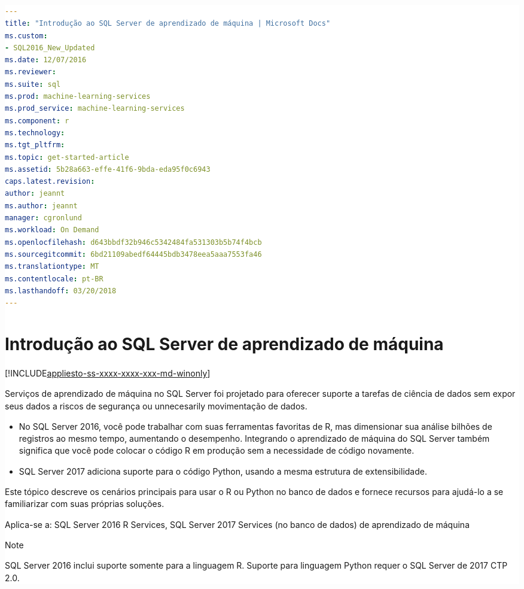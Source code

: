 ```yaml
---
title: "Introdução ao SQL Server de aprendizado de máquina | Microsoft Docs"
ms.custom:
- SQL2016_New_Updated
ms.date: 12/07/2016
ms.reviewer: 
ms.suite: sql
ms.prod: machine-learning-services
ms.prod_service: machine-learning-services
ms.component: r
ms.technology: 
ms.tgt_pltfrm: 
ms.topic: get-started-article
ms.assetid: 5b28a663-effe-41f6-9bda-eda95f0c6943
caps.latest.revision: 
author: jeannt
ms.author: jeannt
manager: cgronlund
ms.workload: On Demand
ms.openlocfilehash: d643bbdf32b946c5342484fa531303b5b74f4bcb
ms.sourcegitcommit: 6bd21109abedf64445bdb3478eea5aaa7553fa46
ms.translationtype: MT
ms.contentlocale: pt-BR
ms.lasthandoff: 03/20/2018
---
```

# <a name="getting-started-with-sql-server-machine-learning"></a>Introdução ao SQL Server de aprendizado de máquina
[!INCLUDE[appliesto-ss-xxxx-xxxx-xxx-md-winonly](../../includes/appliesto-ss-xxxx-xxxx-xxx-md-winonly.md)]

Serviços de aprendizado de máquina no SQL Server foi projetado para oferecer suporte a tarefas de ciência de dados sem expor seus dados a riscos de segurança ou unnecesarily movimentação de dados.

+ No SQL Server 2016, você pode trabalhar com suas ferramentas favoritas de R, mas dimensionar sua análise bilhões de registros ao mesmo tempo, aumentando o desempenho. Integrando o aprendizado de máquina do SQL Server também significa que você pode colocar o código R em produção sem a necessidade de código novamente.

+ SQL Server 2017 adiciona suporte para o código Python, usando a mesma estrutura de extensibilidade.

Este tópico descreve os cenários principais para usar o R ou Python no banco de dados e fornece recursos para ajudá-lo a se familiarizar com suas próprias soluções.

Aplica-se a: SQL Server 2016 R Services, SQL Server 2017 Services (no banco de dados) de aprendizado de máquina

> [!NOTE]
> SQL Server 2016 inclui suporte somente para a linguagem R. Suporte para linguagem Python requer o SQL Server de 2017 CTP 2.0.

